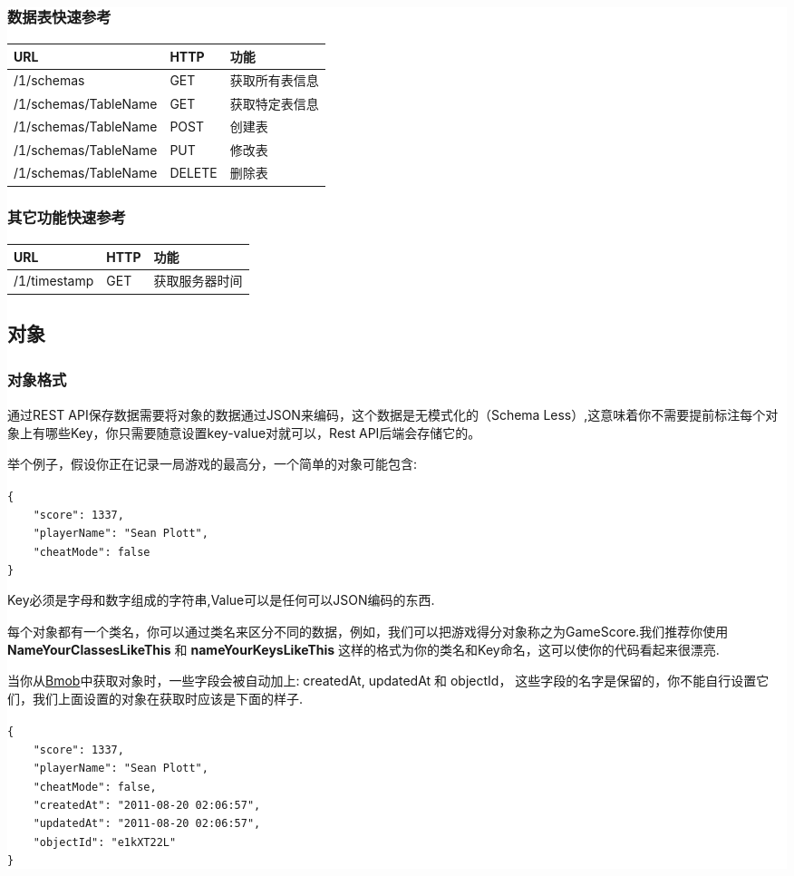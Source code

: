 
### 数据表快速参考

|URL|HTTP|功能|
|:---|:---|:---|
|/1/schemas|GET|获取所有表信息|
|/1/schemas/TableName|GET|获取特定表信息|
|/1/schemas/TableName|POST|创建表|
|/1/schemas/TableName|PUT|修改表|
|/1/schemas/TableName|DELETE|删除表|

### 其它功能快速参考

|URL|HTTP|功能|
|:---|:---|:---|
|/1/timestamp|GET|获取服务器时间|

## 对象

### 对象格式
通过REST API保存数据需要将对象的数据通过JSON来编码，这个数据是无模式化的（Schema Less）,这意味着你不需要提前标注每个对象上有哪些Key，你只需要随意设置key-value对就可以，Rest API后端会存储它的。

举个例子，假设你正在记录一局游戏的最高分，一个简单的对象可能包含:

```
{
	"score": 1337,
	"playerName": "Sean Plott",
	"cheatMode": false
}
```

Key必须是字母和数字组成的字符串,Value可以是任何可以JSON编码的东西.

每个对象都有一个类名，你可以通过类名来区分不同的数据，例如，我们可以把游戏得分对象称之为GameScore.我们推荐你使用  **NameYourClassesLikeThis** 和 **nameYourKeysLikeThis** 这样的格式为你的类名和Key命名，这可以使你的代码看起来很漂亮.

当你从[Bmob](https://www.bmob.cn/ "Bmob移动后端云服务平台")中获取对象时，一些字段会被自动加上: createdAt, updatedAt 和 objectId， 这些字段的名字是保留的，你不能自行设置它们，我们上面设置的对象在获取时应该是下面的样子.

```
{
    "score": 1337,
    "playerName": "Sean Plott",
    "cheatMode": false,
    "createdAt": "2011-08-20 02:06:57",
    "updatedAt": "2011-08-20 02:06:57",
    "objectId": "e1kXT22L"
}
```
